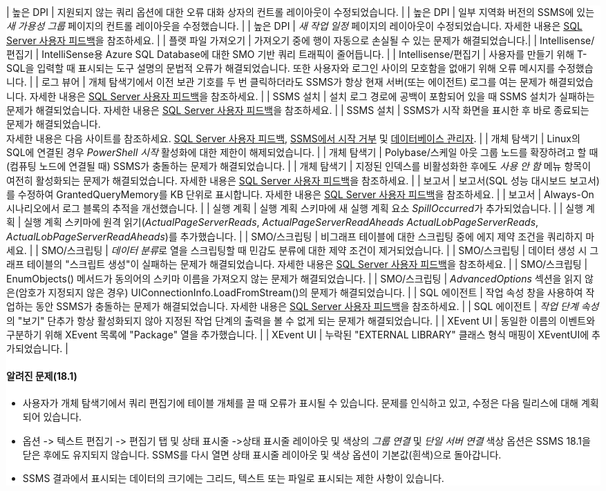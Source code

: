 | 높은 DPI | 지원되지 않는 쿼리 옵션에 대한 오류 대화 상자의 컨트롤 레이아웃이 수정되었습니다. |
| 높은 DPI | 일부 지역화 버전의 SSMS에 있는 *새 가용성 그룹* 페이지의 컨트롤 레이아웃을 수정했습니다. |
| 높은 DPI | *새 작업 일정* 페이지의 레이아웃이 수정되었습니다. 자세한 내용은 [SQL Server 사용자 피드백](https://feedback.azure.com/forums/908035/suggestions/37632094)을 참조하세요. |
| 플랫 파일 가져오기 | 가져오기 중에 행이 자동으로 손실될 수 있는 문제가 해결되었습니다.|
| Intellisense/편집기 | IntelliSense용 Azure SQL Database에 대한 SMO 기반 쿼리 트래픽이 줄어듭니다. |
| Intellisense/편집기 | 사용자를 만들기 위해 T-SQL을 입력할 때 표시되는 도구 설명의 문법적 오류가 해결되었습니다. 또한 사용자와 로그인 사이의 모호함을 없애기 위해 오류 메시지를 수정했습니다. |
| 로그 뷰어 | 개체 탐색기에서 이전 보관 기호를 두 번 클릭하더라도 SSMS가 항상 현재 서버(또는 에이전트) 로그를 여는 문제가 해결되었습니다. 자세한 내용은 [SQL Server 사용자 피드백](https://feedback.azure.com/forums/908035/suggestions/37633648)을 참조하세요. |
| SSMS 설치 | 설치 로그 경로에 공백이 포함되어 있을 때 SSMS 설치가 실패하는 문제가 해결되었습니다. 자세한 내용은 [SQL Server 사용자 피드백](https://feedback.azure.com/forums/908035/suggestions/37496110)을 참조하세요. |
| SSMS 설치 | SSMS가 시작 화면을 표시한 후 바로 종료되는 문제가 해결되었습니다. </br> 자세한 내용은 다음 사이트를 참조하세요. [SQL Server 사용자 피드백](https://feedback.azure.com/forums/908035/suggestions/37502512), [SSMS에서 시작 거부](https://dba.stackexchange.com/questions/238609/ssms-refuses-to-start) 및 [데이터베이스 관리자](https://dba.stackexchange.com/questions/237086/sql-server-management-studio-18-wont-open-only-splash-screen-pops-up). |
| 개체 탐색기 | Linux의 SQL에 연결된 경우 *PowerShell 시작* 활성화에 대한 제한이 해제되었습니다. |
| 개체 탐색기 | Polybase/스케일 아웃 그룹 노드를 확장하려고 할 때(컴퓨팅 노드에 연결될 때) SSMS가 충돌하는 문제가 해결되었습니다. |
| 개체 탐색기 | 지정된 인덱스를 비활성화한 후에도 *사용 안 함* 메뉴 항목이 여전히 활성화되는 문제가 해결되었습니다. 자세한 내용은 [SQL Server 사용자 피드백](https://feedback.azure.com/forums/908035/suggestions/37735375)을 참조하세요. |
| 보고서 | 보고서(SQL 성능 대시보드 보고서)를 수정하여 GrantedQueryMemory를 KB 단위로 표시합니다. 자세한 내용은 [SQL Server 사용자 피드백](https://feedback.azure.com/forums/908035/suggestions/37167289)을 참조하세요. |
| 보고서 | Always-On 시나리오에서 로그 블록의 추적을 개선했습니다. |
| 실행 계획 | 실행 계획 스키마에 새 실행 계획 요소 *SpillOccurred*가 추가되었습니다. |
| 실행 계획 | 실행 계획 스키마에 원격 읽기(*ActualPageServerReads*, *ActualPageServerReadAheads* *ActualLobPageServerReads*, *ActualLobPageServerReadAheads*)를 추가했습니다. |
| SMO/스크립팅 | 비그래프 테이블에 대한 스크립팅 중에 에지 제약 조건을 쿼리하지 마세요. |
| SMO/스크립팅 | *데이터 분류*로 열을 스크립팅할 때 민감도 분류에 대한 제약 조건이 제거되었습니다. |
| SMO/스크립팅 | 데이터 생성 시 그래프 테이블의 "스크립트 생성"이 실패하는 문제가 해결되었습니다. 자세한 내용은 [SQL Server 사용자 피드백](https://feedback.azure.com/forums/908035-sql-server/suggestions/32898466)을 참조하세요. |
| SMO/스크립팅 | EnumObjects() 메서드가 동의어의 스키마 이름을 가져오지 않는 문제가 해결되었습니다. |
| SMO/스크립팅 | *AdvancedOptions* 섹션을 읽지 않은(암호가 지정되지 않은 경우) UIConnectionInfo.LoadFromStream()의 문제가 해결되었습니다. |
| SQL 에이전트 | 작업 속성 창을 사용하여 작업하는 동안 SSMS가 충돌하는 문제가 해결되었습니다. 자세한 내용은 [SQL Server 사용자 피드백](https://feedback.azure.com/forums/908035/suggestions/37164244)을 참조하세요. |
| SQL 에이전트 | *작업 단계 속성*의 "보기" 단추가 항상 활성화되지 않아 지정된 작업 단계의 출력을 볼 수 없게 되는 문제가 해결되었습니다. |
| XEvent UI | 동일한 이름의 이벤트와 구분하기 위해 XEvent 목록에 "Package" 열을 추가했습니다. |
| XEvent UI | 누락된 "EXTERNAL LIBRARY" 클래스 형식 매핑이 XEventUI에 추가되었습니다. |

#### <a name="known-issues-181"></a>알려진 문제(18.1)

- 사용자가 개체 탐색기에서 쿼리 편집기에 테이블 개체를 끌 때 오류가 표시될 수 있습니다. 문제를 인식하고 있고, 수정은 다음 릴리스에 대해 계획되어 있습니다.

- 옵션 -> 텍스트 편집기 -> 편집기 탭 및 상태 표시줄 ->상태 표시줄 레이아웃 및 색상의 *그룹 연결* 및 *단일 서버 연결* 색상 옵션은 SSMS 18.1을 닫은 후에도 유지되지 않습니다. SSMS를 다시 열면 상태 표시줄 레이아웃 및 색상 옵션이 기본값(흰색)으로 돌아갑니다.

- SSMS 결과에서 표시되는 데이터의 크기에는 그리드, 텍스트 또는 파일로 표시되는 제한 사항이 있습니다.
